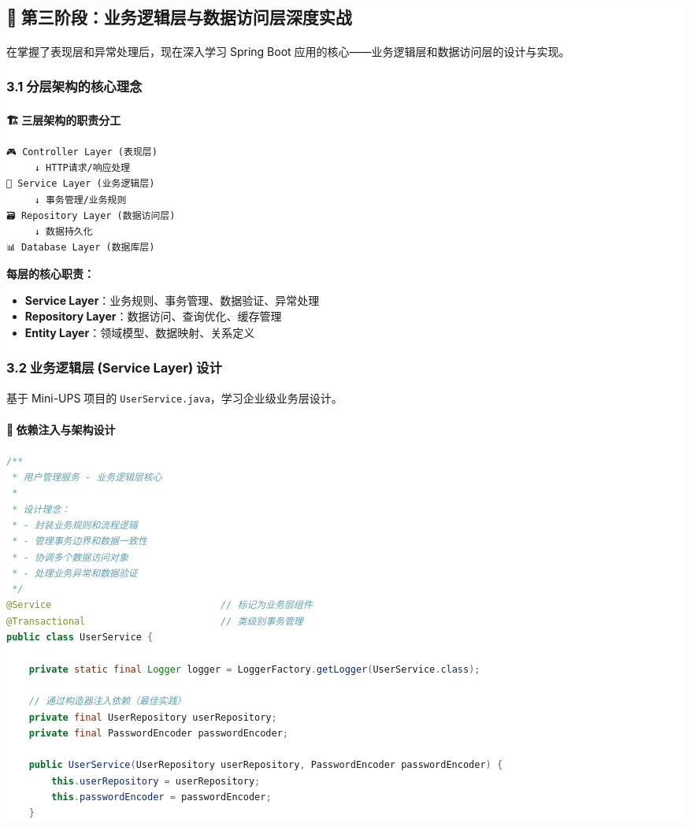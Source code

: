 
## 🎯 第三阶段：业务逻辑层与数据访问层深度实战

在掌握了表现层和异常处理后，现在深入学习 Spring Boot 应用的核心——业务逻辑层和数据访问层的设计与实现。

### 3.1 分层架构的核心理念

#### **🏗️ 三层架构的职责分工**

```
🎮 Controller Layer (表现层)
     ↓ HTTP请求/响应处理
💼 Service Layer (业务逻辑层)  
     ↓ 事务管理/业务规则
🗃️ Repository Layer (数据访问层)
     ↓ 数据持久化
📊 Database Layer (数据库层)
```

**每层的核心职责：**
- **Service Layer**：业务规则、事务管理、数据验证、异常处理
- **Repository Layer**：数据访问、查询优化、缓存管理
- **Entity Layer**：领域模型、数据映射、关系定义

### 3.2 业务逻辑层 (Service Layer) 设计

基于 Mini-UPS 项目的 `UserService.java`，学习企业级业务层设计。

#### **💼 依赖注入与架构设计**

```java
/**
 * 用户管理服务 - 业务逻辑层核心
 * 
 * 设计理念：
 * - 封装业务规则和流程逻辑
 * - 管理事务边界和数据一致性
 * - 协调多个数据访问对象
 * - 处理业务异常和数据验证
 */
@Service                              // 标记为业务层组件
@Transactional                        // 类级别事务管理
public class UserService {
    
    private static final Logger logger = LoggerFactory.getLogger(UserService.class);
    
    // 通过构造器注入依赖（最佳实践）
    private final UserRepository userRepository;
    private final PasswordEncoder passwordEncoder;
    
    public UserService(UserRepository userRepository, PasswordEncoder passwordEncoder) {
        this.userRepository = userRepository;
        this.passwordEncoder = passwordEncoder;
    }
```
